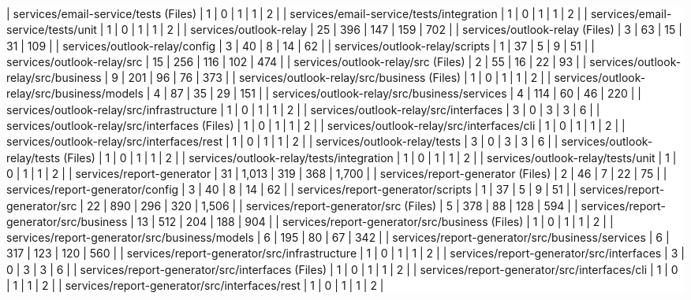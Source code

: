 | services/email-service/tests (Files) | 1 | 0 | 1 | 1 | 2 |
| services/email-service/tests/integration | 1 | 0 | 1 | 1 | 2 |
| services/email-service/tests/unit | 1 | 0 | 1 | 1 | 2 |
| services/outlook-relay | 25 | 396 | 147 | 159 | 702 |
| services/outlook-relay (Files) | 3 | 63 | 15 | 31 | 109 |
| services/outlook-relay/config | 3 | 40 | 8 | 14 | 62 |
| services/outlook-relay/scripts | 1 | 37 | 5 | 9 | 51 |
| services/outlook-relay/src | 15 | 256 | 116 | 102 | 474 |
| services/outlook-relay/src (Files) | 2 | 55 | 16 | 22 | 93 |
| services/outlook-relay/src/business | 9 | 201 | 96 | 76 | 373 |
| services/outlook-relay/src/business (Files) | 1 | 0 | 1 | 1 | 2 |
| services/outlook-relay/src/business/models | 4 | 87 | 35 | 29 | 151 |
| services/outlook-relay/src/business/services | 4 | 114 | 60 | 46 | 220 |
| services/outlook-relay/src/infrastructure | 1 | 0 | 1 | 1 | 2 |
| services/outlook-relay/src/interfaces | 3 | 0 | 3 | 3 | 6 |
| services/outlook-relay/src/interfaces (Files) | 1 | 0 | 1 | 1 | 2 |
| services/outlook-relay/src/interfaces/cli | 1 | 0 | 1 | 1 | 2 |
| services/outlook-relay/src/interfaces/rest | 1 | 0 | 1 | 1 | 2 |
| services/outlook-relay/tests | 3 | 0 | 3 | 3 | 6 |
| services/outlook-relay/tests (Files) | 1 | 0 | 1 | 1 | 2 |
| services/outlook-relay/tests/integration | 1 | 0 | 1 | 1 | 2 |
| services/outlook-relay/tests/unit | 1 | 0 | 1 | 1 | 2 |
| services/report-generator | 31 | 1,013 | 319 | 368 | 1,700 |
| services/report-generator (Files) | 2 | 46 | 7 | 22 | 75 |
| services/report-generator/config | 3 | 40 | 8 | 14 | 62 |
| services/report-generator/scripts | 1 | 37 | 5 | 9 | 51 |
| services/report-generator/src | 22 | 890 | 296 | 320 | 1,506 |
| services/report-generator/src (Files) | 5 | 378 | 88 | 128 | 594 |
| services/report-generator/src/business | 13 | 512 | 204 | 188 | 904 |
| services/report-generator/src/business (Files) | 1 | 0 | 1 | 1 | 2 |
| services/report-generator/src/business/models | 6 | 195 | 80 | 67 | 342 |
| services/report-generator/src/business/services | 6 | 317 | 123 | 120 | 560 |
| services/report-generator/src/infrastructure | 1 | 0 | 1 | 1 | 2 |
| services/report-generator/src/interfaces | 3 | 0 | 3 | 3 | 6 |
| services/report-generator/src/interfaces (Files) | 1 | 0 | 1 | 1 | 2 |
| services/report-generator/src/interfaces/cli | 1 | 0 | 1 | 1 | 2 |
| services/report-generator/src/interfaces/rest | 1 | 0 | 1 | 1 | 2 |